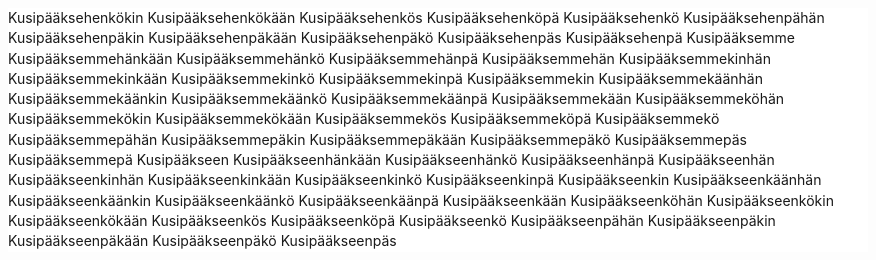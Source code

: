Kusipääksehenkökin
Kusipääksehenkökään
Kusipääksehenkös
Kusipääksehenköpä
Kusipääksehenkö
Kusipääksehenpähän
Kusipääksehenpäkin
Kusipääksehenpäkään
Kusipääksehenpäkö
Kusipääksehenpäs
Kusipääksehenpä
Kusipääksemme
Kusipääksemmehänkään
Kusipääksemmehänkö
Kusipääksemmehänpä
Kusipääksemmehän
Kusipääksemmekinhän
Kusipääksemmekinkään
Kusipääksemmekinkö
Kusipääksemmekinpä
Kusipääksemmekin
Kusipääksemmekäänhän
Kusipääksemmekäänkin
Kusipääksemmekäänkö
Kusipääksemmekäänpä
Kusipääksemmekään
Kusipääksemmeköhän
Kusipääksemmekökin
Kusipääksemmekökään
Kusipääksemmekös
Kusipääksemmeköpä
Kusipääksemmekö
Kusipääksemmepähän
Kusipääksemmepäkin
Kusipääksemmepäkään
Kusipääksemmepäkö
Kusipääksemmepäs
Kusipääksemmepä
Kusipääkseen
Kusipääkseenhänkään
Kusipääkseenhänkö
Kusipääkseenhänpä
Kusipääkseenhän
Kusipääkseenkinhän
Kusipääkseenkinkään
Kusipääkseenkinkö
Kusipääkseenkinpä
Kusipääkseenkin
Kusipääkseenkäänhän
Kusipääkseenkäänkin
Kusipääkseenkäänkö
Kusipääkseenkäänpä
Kusipääkseenkään
Kusipääkseenköhän
Kusipääkseenkökin
Kusipääkseenkökään
Kusipääkseenkös
Kusipääkseenköpä
Kusipääkseenkö
Kusipääkseenpähän
Kusipääkseenpäkin
Kusipääkseenpäkään
Kusipääkseenpäkö
Kusipääkseenpäs